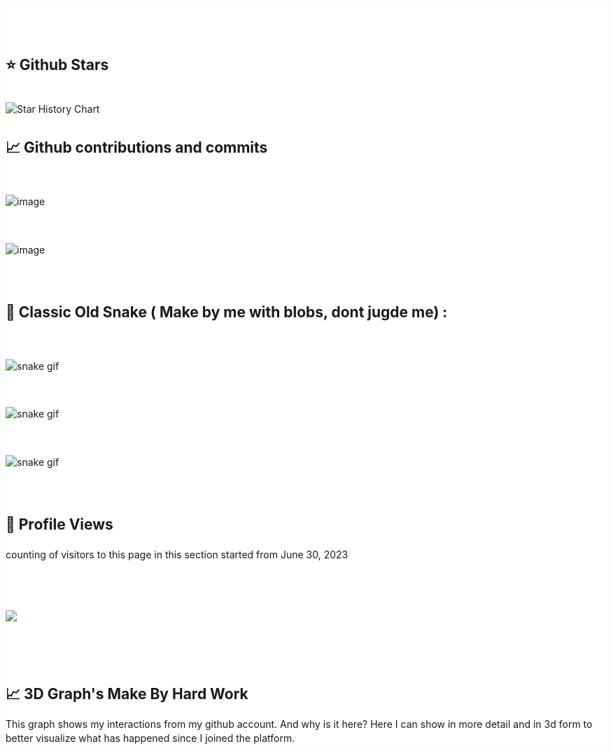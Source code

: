 <br><br>

## ⭐ Github Stars

<br>

<img src="https://api.star-history.com/svg?repos=bhza/bhza&amp;type=Date" alt="Star History Chart">

<br>

## 📈 Github contributions and commits 

<br>

![image](https://github.com/user-attachments/assets/4010597d-27af-46fe-80f9-1f0e3b637508)

<br>

![image](https://github.com/user-attachments/assets/126ddf2f-dfff-476f-95ea-27742d58310b)

<br>

## 🐍 Classic Old Snake ( Make by me with blobs, dont jugde me)  :

<br>

![snake gif](https://github.com/bhza/bhza/blob/output/github-snake-dark.svg) 

<br>

![snake gif](https://github.com/bhza/bhza/blob/output/github-snake.svg) 

<br>

![snake gif](https://github.com/bhza/bhza/blob/output/ocean.gif) 

<br>


## 👤 Profile Views

counting of visitors to this page in this section started from June 30, 2023

<br><br>

![](https://count.getloli.com/get/@bhza.github.readme)

<br><br>

## 📈 3D Graph's Make By Hard Work

This graph shows my interactions from my github account. And why is it here? Here I can show in more detail and in 3d form to better visualize what has happened since I joined the platform.
